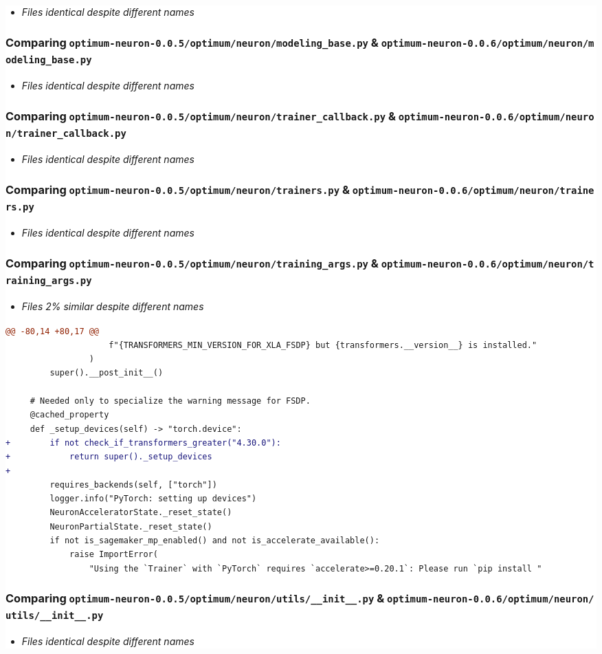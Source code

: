  * *Files identical despite different names*

### Comparing `optimum-neuron-0.0.5/optimum/neuron/modeling_base.py` & `optimum-neuron-0.0.6/optimum/neuron/modeling_base.py`

 * *Files identical despite different names*

### Comparing `optimum-neuron-0.0.5/optimum/neuron/trainer_callback.py` & `optimum-neuron-0.0.6/optimum/neuron/trainer_callback.py`

 * *Files identical despite different names*

### Comparing `optimum-neuron-0.0.5/optimum/neuron/trainers.py` & `optimum-neuron-0.0.6/optimum/neuron/trainers.py`

 * *Files identical despite different names*

### Comparing `optimum-neuron-0.0.5/optimum/neuron/training_args.py` & `optimum-neuron-0.0.6/optimum/neuron/training_args.py`

 * *Files 2% similar despite different names*

```diff
@@ -80,14 +80,17 @@
                     f"{TRANSFORMERS_MIN_VERSION_FOR_XLA_FSDP} but {transformers.__version__} is installed."
                 )
         super().__post_init__()
 
     # Needed only to specialize the warning message for FSDP.
     @cached_property
     def _setup_devices(self) -> "torch.device":
+        if not check_if_transformers_greater("4.30.0"):
+            return super()._setup_devices
+
         requires_backends(self, ["torch"])
         logger.info("PyTorch: setting up devices")
         NeuronAcceleratorState._reset_state()
         NeuronPartialState._reset_state()
         if not is_sagemaker_mp_enabled() and not is_accelerate_available():
             raise ImportError(
                 "Using the `Trainer` with `PyTorch` requires `accelerate>=0.20.1`: Please run `pip install "
```

### Comparing `optimum-neuron-0.0.5/optimum/neuron/utils/__init__.py` & `optimum-neuron-0.0.6/optimum/neuron/utils/__init__.py`

 * *Files identical despite different names*
